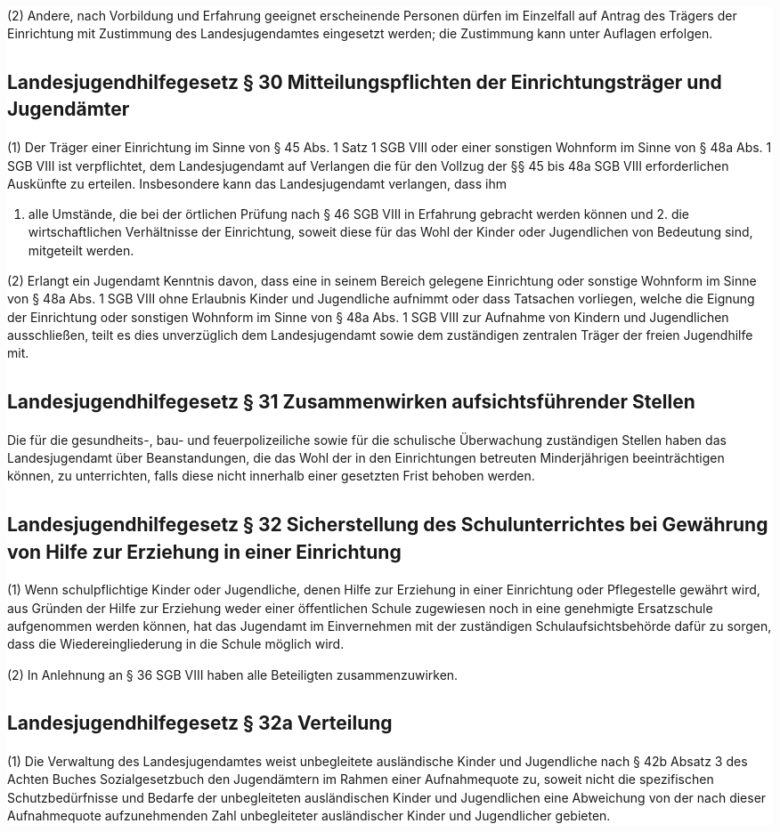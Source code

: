 (2) Andere, nach Vorbildung und Erfahrung geeignet erscheinende Personen dürfen im Einzelfall auf Antrag des Trägers der Einrichtung mit Zustimmung des Landesjugendamtes eingesetzt werden; die Zustimmung kann unter Auflagen erfolgen.


## Landesjugendhilfegesetz § 30 Mitteilungspflichten der Einrichtungsträger und Jugendämter

(1) Der Träger einer Einrichtung im Sinne von § 45 Abs. 1 Satz 1 SGB VIII oder einer sonstigen Wohnform im Sinne von § 48a Abs. 1 SGB VIII ist verpflichtet, dem Landesjugendamt auf Verlangen die für den Vollzug der §§ 45 bis 48a SGB VIII erforderlichen Auskünfte zu erteilen. Insbesondere kann das Landesjugendamt verlangen, dass ihm

1. alle Umstände, die bei der örtlichen Prüfung nach § 46 SGB VIII in Erfahrung gebracht werden können und 2. die wirtschaftlichen Verhältnisse der Einrichtung, soweit diese für das Wohl der Kinder oder Jugendlichen von Bedeutung sind, mitgeteilt werden.

(2) Erlangt ein Jugendamt Kenntnis davon, dass eine in seinem Bereich gelegene Einrichtung oder sonstige Wohnform im Sinne von § 48a Abs. 1 SGB VIII ohne Erlaubnis Kinder und Jugendliche aufnimmt oder dass Tatsachen vorliegen, welche die Eignung der Einrichtung oder sonstigen Wohnform im Sinne von § 48a Abs. 1 SGB VIII zur Aufnahme von Kindern und Jugendlichen ausschließen, teilt es dies unverzüglich dem Landesjugendamt sowie dem zuständigen zentralen Träger der freien Jugendhilfe mit.


## Landesjugendhilfegesetz § 31 Zusammenwirken aufsichtsführender Stellen

Die für die gesundheits-, bau- und feuerpolizeiliche sowie für die schulische Überwachung zuständigen Stellen haben das Landesjugendamt über Beanstandungen, die das Wohl der in den Einrichtungen betreuten Minderjährigen beeinträchtigen können, zu unterrichten, falls diese nicht innerhalb einer gesetzten Frist behoben werden.


## Landesjugendhilfegesetz § 32 Sicherstellung des Schulunterrichtes bei Gewährung von Hilfe zur Erziehung in einer Einrichtung

(1) Wenn schulpflichtige Kinder oder Jugendliche, denen Hilfe zur Erziehung in einer Einrichtung oder Pflegestelle gewährt wird, aus Gründen der Hilfe zur Erziehung weder einer öffentlichen Schule zugewiesen noch in eine genehmigte Ersatzschule aufgenommen werden können, hat das Jugendamt im Einvernehmen mit der zuständigen Schulaufsichtsbehörde dafür zu sorgen, dass die Wiedereingliederung in die Schule möglich wird.

(2) In Anlehnung an § 36 SGB VIII haben alle Beteiligten zusammenzuwirken.


## Landesjugendhilfegesetz § 32a Verteilung

(1) Die Verwaltung des Landesjugendamtes weist unbegleitete ausländische Kinder und Jugendliche nach § 42b Absatz 3 des Achten Buches Sozialgesetzbuch den Jugendämtern im Rahmen einer Aufnahmequote zu, soweit nicht die spezifischen Schutzbedürfnisse und Bedarfe der unbegleiteten ausländischen Kinder und Jugendlichen eine Abweichung von der nach dieser Aufnahmequote aufzunehmenden Zahl unbegleiteter ausländischer Kinder und Jugendlicher gebieten.

